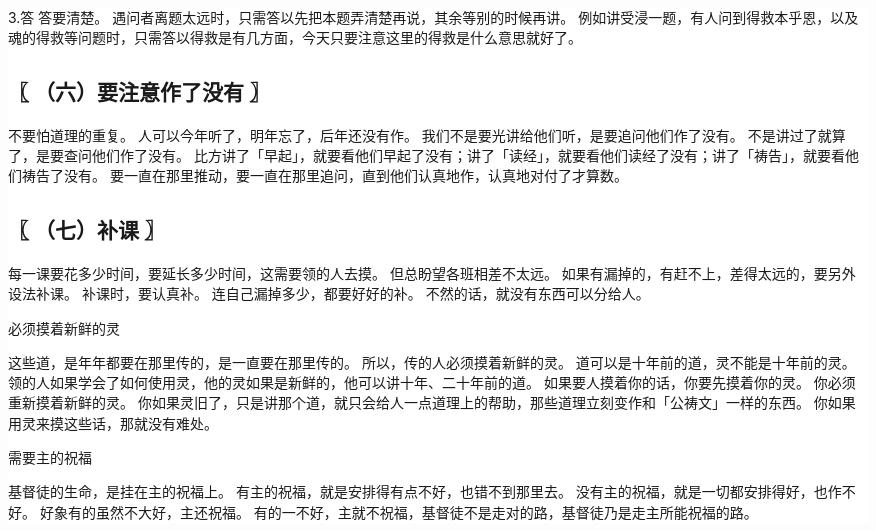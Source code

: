 3.答 答要清楚。
遇问者离题太远时，只需答以先把本题弄清楚再说，其余等别的时候再讲。
例如讲受浸一题，有人问到得救本乎恩，以及魂的得救等问题时，只需答以得救是有几方面，今天只要注意这里的得救是什么意思就好了。

## 〖 （六）要注意作了没有 〗

不要怕道理的重复。
人可以今年听了，明年忘了，后年还没有作。
我们不是要光讲给他们听，是要追问他们作了没有。
不是讲过了就算了，是要查问他们作了没有。
比方讲了「早起」，就要看他们早起了没有；讲了「读经」，就要看他们读经了没有；讲了「祷告」，就要看他们祷告了没有。
要一直在那里推动，要一直在那里追问，直到他们认真地作，认真地对付了才算数。

## 〖 （七）补课 〗

每一课要花多少时间，要延长多少时间，这需要领的人去摸。
但总盼望各班相差不太远。
如果有漏掉的，有赶不上，差得太远的，要另外设法补课。
补课时，要认真补。
连自己漏掉多少，都要好好的补。
不然的话，就没有东西可以分给人。

必须摸着新鲜的灵

这些道，是年年都要在那里传的，是一直要在那里传的。
所以，传的人必须摸着新鲜的灵。
道可以是十年前的道，灵不能是十年前的灵。
领的人如果学会了如何使用灵，他的灵如果是新鲜的，他可以讲十年、二十年前的道。
如果要人摸着你的话，你要先摸着你的灵。
你必须重新摸着新鲜的灵。
你如果灵旧了，只是讲那个道，就只会给人一点道理上的帮助，那些道理立刻变作和「公祷文」一样的东西。
你如果用灵来摸这些话，那就没有难处。

需要主的祝福

基督徒的生命，是挂在主的祝福上。
有主的祝福，就是安排得有点不好，也错不到那里去。
没有主的祝福，就是一切都安排得好，也作不好。
好象有的虽然不大好，主还祝福。
有的一不好，主就不祝福，基督徒不是走对的路，基督徒乃是走主所能祝福的路。
